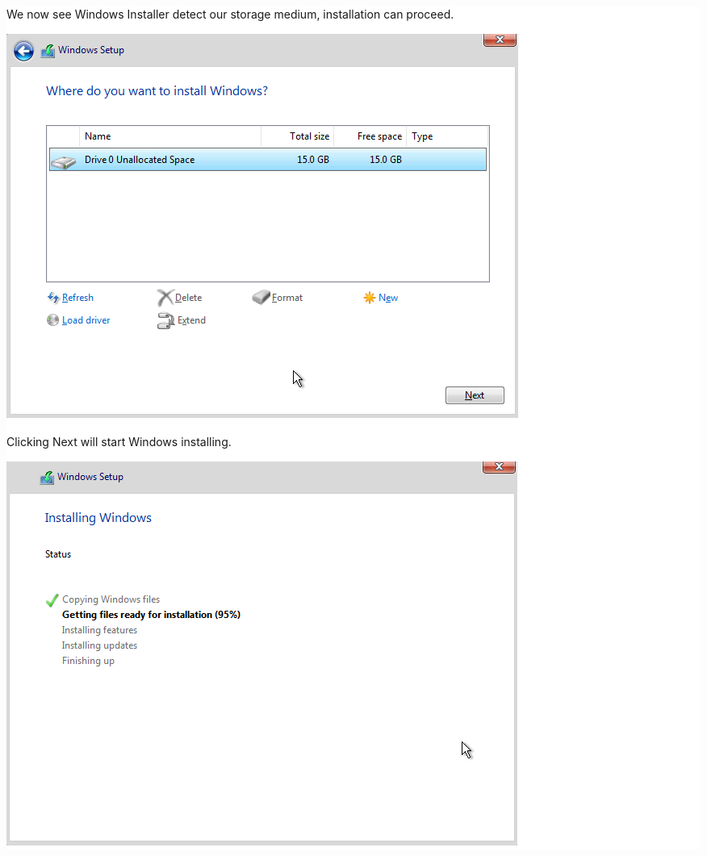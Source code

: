 We now see Windows Installer detect our storage medium, installation can proceed.

![Disks exist](./windows-build-images/Untitled_19.png)

Clicking Next will start Windows installing.

![Install progress](./windows-build-images/Untitled_20.png)
